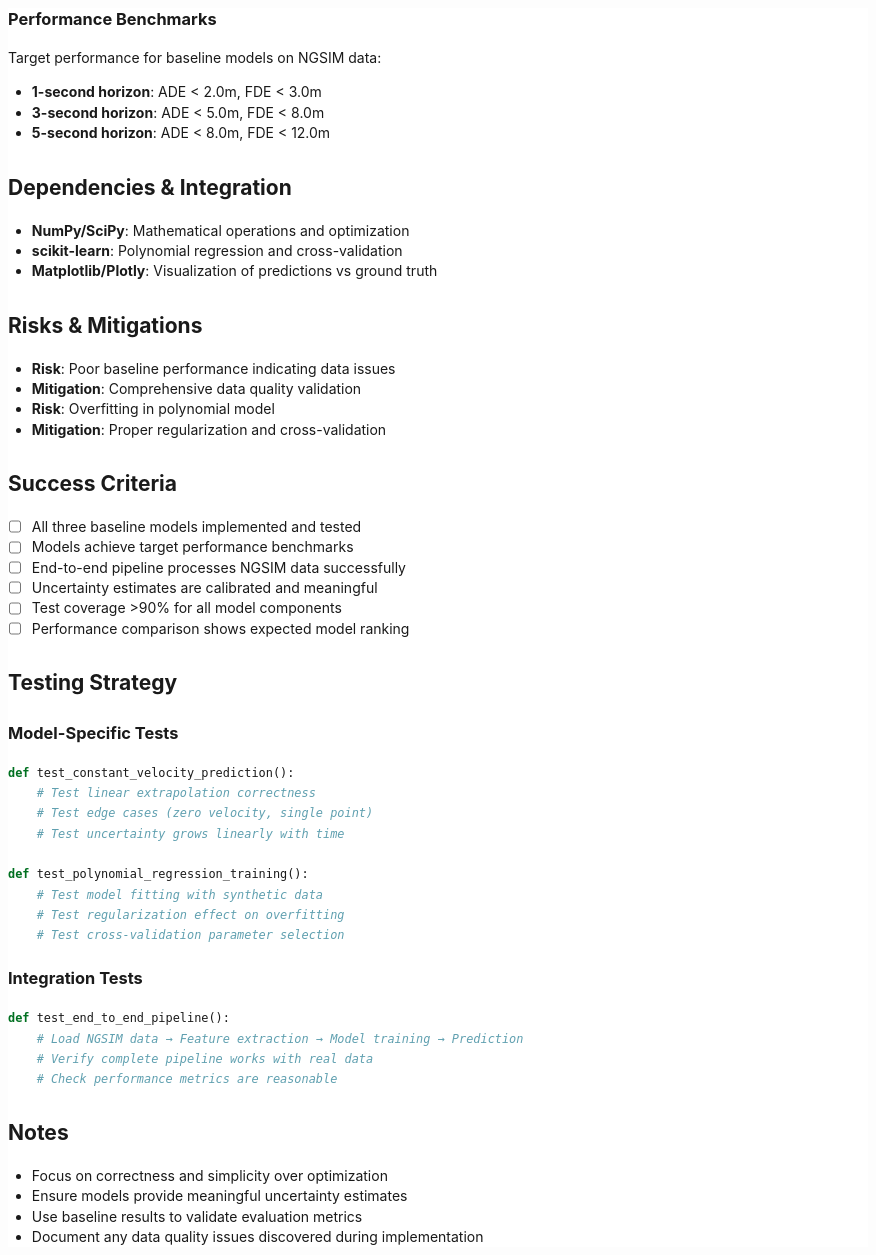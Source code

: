 ### Performance Benchmarks
Target performance for baseline models on NGSIM data:
- **1-second horizon**: ADE < 2.0m, FDE < 3.0m
- **3-second horizon**: ADE < 5.0m, FDE < 8.0m
- **5-second horizon**: ADE < 8.0m, FDE < 12.0m

## Dependencies & Integration
- **NumPy/SciPy**: Mathematical operations and optimization
- **scikit-learn**: Polynomial regression and cross-validation
- **Matplotlib/Plotly**: Visualization of predictions vs ground truth

## Risks & Mitigations
- **Risk**: Poor baseline performance indicating data issues
- **Mitigation**: Comprehensive data quality validation
- **Risk**: Overfitting in polynomial model
- **Mitigation**: Proper regularization and cross-validation

## Success Criteria
- [ ] All three baseline models implemented and tested
- [ ] Models achieve target performance benchmarks
- [ ] End-to-end pipeline processes NGSIM data successfully
- [ ] Uncertainty estimates are calibrated and meaningful
- [ ] Test coverage >90% for all model components
- [ ] Performance comparison shows expected model ranking

## Testing Strategy

### Model-Specific Tests
```python
def test_constant_velocity_prediction():
    # Test linear extrapolation correctness
    # Test edge cases (zero velocity, single point)
    # Test uncertainty grows linearly with time

def test_polynomial_regression_training():
    # Test model fitting with synthetic data
    # Test regularization effect on overfitting
    # Test cross-validation parameter selection
```

### Integration Tests
```python
def test_end_to_end_pipeline():
    # Load NGSIM data → Feature extraction → Model training → Prediction
    # Verify complete pipeline works with real data
    # Check performance metrics are reasonable
```

## Notes
- Focus on correctness and simplicity over optimization
- Ensure models provide meaningful uncertainty estimates
- Use baseline results to validate evaluation metrics
- Document any data quality issues discovered during implementation
